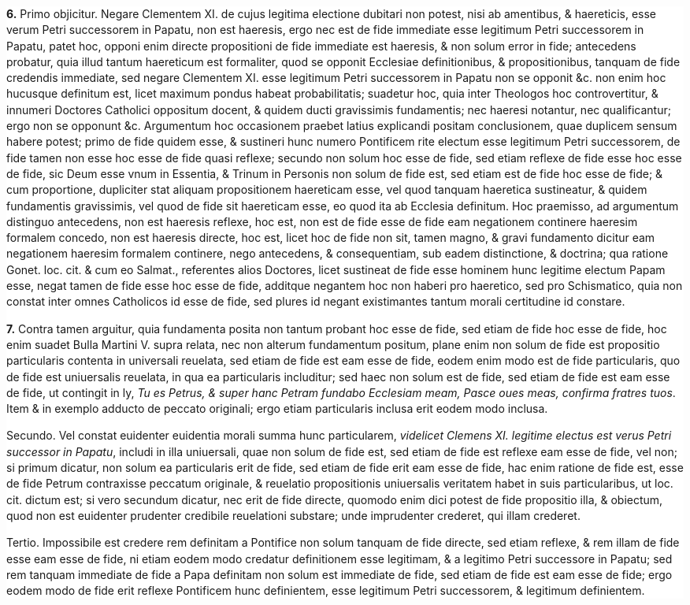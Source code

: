 **6.** Primo objicitur. Negare Clementem XI. de cujus legitima electione dubitari non potest, nisi ab amentibus, & haereticis, esse verum Petri successorem in Papatu, non est haeresis, ergo nec est de fide immediate esse legitimum Petri successorem in Papatu, patet hoc, opponi enim directe propositioni de fide immediate est haeresis, & non solum error in fide; antecedens probatur, quia illud tantum haereticum est formaliter, quod se opponit Ecclesiae definitionibus, & propositionibus, tanquam de fide credendis immediate, sed negare Clementem XI. esse legitimum Petri successorem in Papatu non se opponit &c. non enim hoc hucusque definitum est, licet maximum pondus habeat probabilitatis; suadetur hoc, quia inter Theologos hoc controvertitur, & innumeri Doctores Catholici oppositum docent, & quidem ducti gravissimis fundamentis; nec haeresi notantur, nec qualificantur; ergo non se opponunt &c. Argumentum hoc occasionem praebet latius explicandi positam conclusionem, quae duplicem sensum habere potest; primo de fide quidem esse, & sustineri hunc numero Pontificem rite electum esse legitimum Petri successorem, de fide tamen non esse hoc esse de fide quasi reflexe; secundo non solum hoc esse de fide, sed etiam reflexe de fide esse hoc esse de fide, sic Deum esse vnum in Essentia, & Trinum in Personis non solum de fide est, sed etiam est de fide hoc esse de fide; & cum proportione, dupliciter stat aliquam propositionem haereticam esse, vel quod tanquam haeretica sustineatur, & quidem fundamentis gravissimis, vel quod de fide sit haereticam esse, eo quod ita ab Ecclesia definitum. Hoc praemisso, ad argumentum distinguo antecedens, non est haeresis reflexe, hoc est, non est de fide esse de fide eam negationem continere haeresim formalem concedo, non est haeresis directe, hoc est, licet hoc de fide non sit, tamen magno, & gravi fundamento dicitur eam negationem haeresim formalem continere, nego antecedens, & consequentiam, sub eadem distinctione, & doctrina; qua ratione Gonet. loc. cit. & cum eo Salmat., referentes alios Doctores, licet sustineat de fide esse hominem hunc legitime electum Papam esse, negat tamen de fide esse hoc esse de fide, additque negantem hoc non haberi pro haeretico, sed pro Schismatico, quia non constat inter omnes Catholicos id esse de fide, sed plures id negant existimantes tantum morali certitudine id constare.

**7.** Contra tamen arguitur, quia fundamenta posita non tantum probant hoc esse de fide, sed etiam de fide hoc esse de fide, hoc enim suadet Bulla Martini V. supra relata, nec non alterum fundamentum positum, plane enim non solum de fide est propositio particularis contenta in universali reuelata, sed etiam de fide est eam esse de fide, eodem enim modo est de fide particularis, quo de fide est uniuersalis reuelata, in qua ea particularis includitur; sed haec non solum est de fide, sed etiam de fide est eam esse de fide, ut contingit in ly, *Tu es Petrus, & super hanc Petram fundabo Ecclesiam meam, Pasce oues meas, confirma fratres tuos*. Item & in exemplo adducto de peccato originali; ergo etiam particularis inclusa erit eodem modo inclusa.

Secundo. Vel constat euidenter euidentia morali summa hunc particularem, *videlicet Clemens XI. legitime electus est verus Petri successor in Papatu*, includi in illa uniuersali, quae non solum de fide est, sed etiam de fide est reflexe eam esse de fide, vel non; si primum dicatur, non solum ea particularis erit de fide, sed etiam de fide erit eam esse de fide, hac enim ratione de fide est, esse de fide Petrum contraxisse peccatum originale, & reuelatio propositionis uniuersalis veritatem habet in suis particularibus, ut loc. cit. dictum est; si vero secundum dicatur, nec erit de fide directe, quomodo enim dici potest de fide propositio illa, & obiectum, quod non est euidenter prudenter credibile reuelationi substare; unde imprudenter crederet, qui illam crederet.

Tertio. Impossibile est credere rem definitam a Pontifice non solum tanquam de fide directe, sed etiam reflexe, & rem illam de fide esse eam esse de fide, ni etiam eodem modo credatur definitionem esse legitimam, & a legitimo Petri successore in Papatu; sed rem tanquam immediate de fide a Papa definitam non solum est immediate de fide, sed etiam de fide est eam esse de fide; ergo eodem modo de fide erit reflexe Pontificem hunc definientem, esse legitimum Petri successorem, & legitimum definientem.
